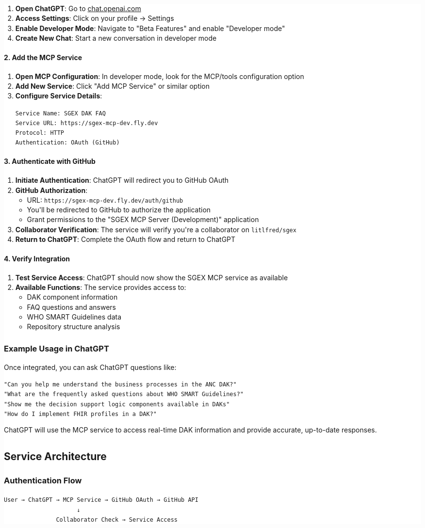 1. **Open ChatGPT**: Go to [chat.openai.com](https://chat.openai.com)
2. **Access Settings**: Click on your profile → Settings
3. **Enable Developer Mode**: Navigate to "Beta Features" and enable "Developer mode"
4. **Create New Chat**: Start a new conversation in developer mode

#### 2. Add the MCP Service

1. **Open MCP Configuration**: In developer mode, look for the MCP/tools configuration option
2. **Add New Service**: Click "Add MCP Service" or similar option
3. **Configure Service Details**:
   ```
   Service Name: SGEX DAK FAQ
   Service URL: https://sgex-mcp-dev.fly.dev
   Protocol: HTTP
   Authentication: OAuth (GitHub)
   ```

#### 3. Authenticate with GitHub

1. **Initiate Authentication**: ChatGPT will redirect you to GitHub OAuth
2. **GitHub Authorization**: 
   - URL: `https://sgex-mcp-dev.fly.dev/auth/github`
   - You'll be redirected to GitHub to authorize the application
   - Grant permissions to the "SGEX MCP Server (Development)" application
3. **Collaborator Verification**: The service will verify you're a collaborator on `litlfred/sgex`
4. **Return to ChatGPT**: Complete the OAuth flow and return to ChatGPT

#### 4. Verify Integration

1. **Test Service Access**: ChatGPT should now show the SGEX MCP service as available
2. **Available Functions**: The service provides access to:
   - DAK component information
   - FAQ questions and answers
   - WHO SMART Guidelines data
   - Repository structure analysis

### Example Usage in ChatGPT

Once integrated, you can ask ChatGPT questions like:

```
"Can you help me understand the business processes in the ANC DAK?"
"What are the frequently asked questions about WHO SMART Guidelines?"
"Show me the decision support logic components available in DAKs"
"How do I implement FHIR profiles in a DAK?"
```

ChatGPT will use the MCP service to access real-time DAK information and provide accurate, up-to-date responses.

## Service Architecture

### Authentication Flow
```
User → ChatGPT → MCP Service → GitHub OAuth → GitHub API
                     ↓
               Collaborator Check → Service Access
```
